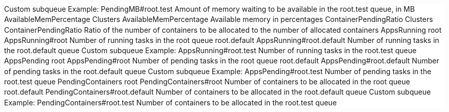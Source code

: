 <tr>
<td>Custom subqueue</td>
<td>Example: PendingMB#root.test</td>
<td>Amount of memory waiting to be available in the root.test queue, in MB</td>
</tr>
<tr>
<td>AvailableMemPercentage</td>
<td>Clusters</td>
<td>AvailableMemPercentage</td>
<td>Available memory in percentages</td>
</tr>
<tr>
<td>ContainerPendingRatio</td>
<td>Clusters</td>
<td>ContainerPendingRatio</td>
<td>Ratio of the number of containers to be allocated to the number of allocated containers</td>
</tr>
<tr>
<td rowspan=3>AppsRunning</td>
<td>root</td>
<td>AppsRunning#root</td>
<td>Number of running tasks in the root queue</td>
</tr>
<tr>
<td>root.default</td>
<td>AppsRunning#root.default</td>
<td>Number of running tasks in the root.default queue</td>
</tr>
<tr>
<td>Custom subqueue</td>
<td>Example: AppsRunning#root.test</td>
<td>Number of running tasks in the root.test queue</td>
</tr>
<tr>
<td rowspan=3>AppsPending</td>
<td>root</td>
<td>AppsPending#root</td>
<td>Number of pending tasks in the root queue</td>
</tr>
<tr>
<td>root.default</td>
<td>AppsPending#root.default</td>
<td>Number of pending tasks in the root.default queue</td>
</tr>
<tr>
<td>Custom subqueue</td>
<td>Example: AppsPending#root.test</td>
<td>Number of pending tasks in the root.test queue</td>
</tr>
<tr>
<td rowspan=3>PendingContainers</td>
<td>root</td>
<td>PendingContainers#root</td>
<td>Number of containers to be allocated in the root queue</td>
</tr>
<tr>
<td>root.default</td>
<td>PendingContainers#root.default</td>
<td>Number of containers to be allocated in the root.default queue</td>
</tr>
<tr>
<td>Custom subqueue</td>
<td>Example: PendingContainers#root.test</td>
<td>Number of containers to be allocated in the root.test queue</td>